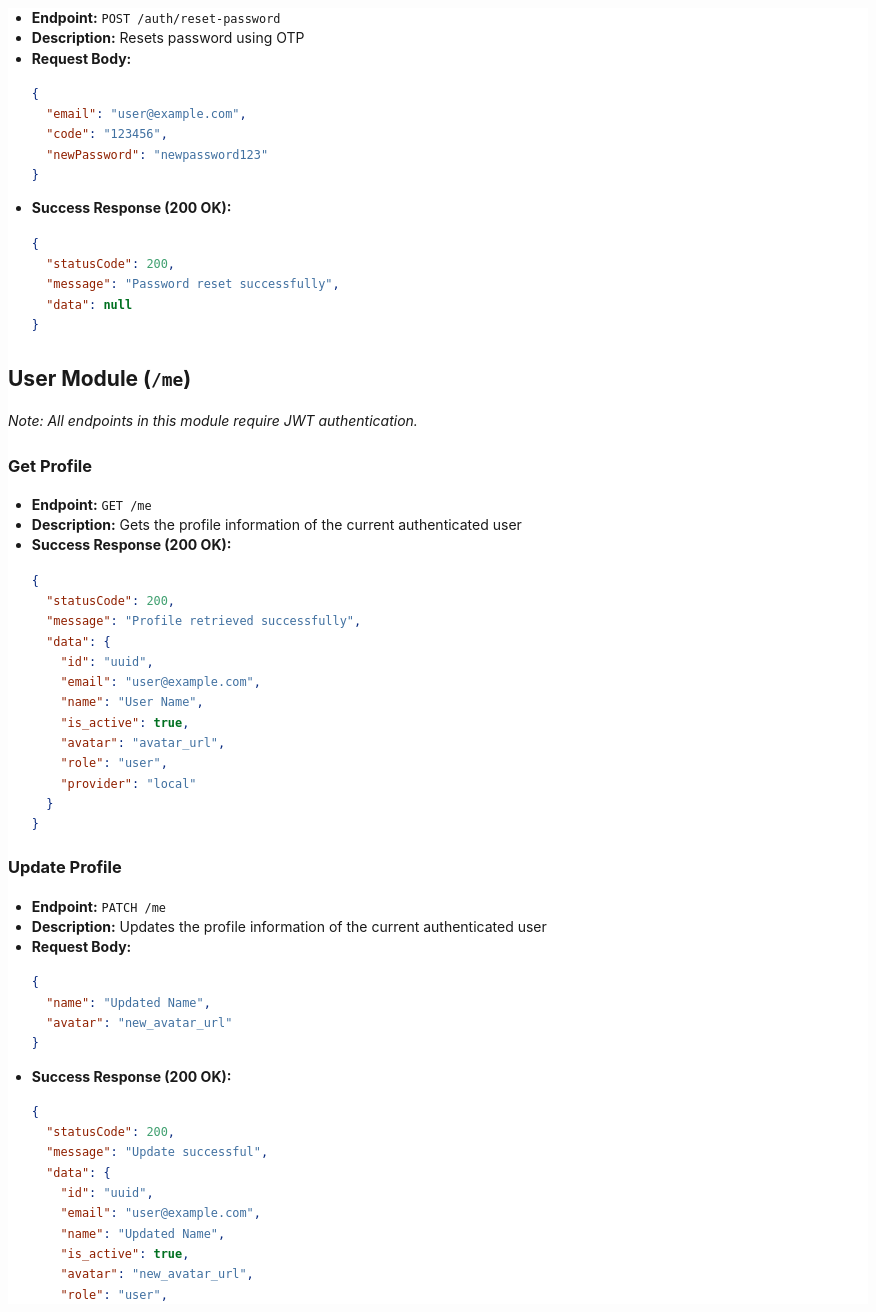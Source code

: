 - **Endpoint:** `POST /auth/reset-password`
- **Description:** Resets password using OTP
- **Request Body:**
  ```json
  {
    "email": "user@example.com",
    "code": "123456",
    "newPassword": "newpassword123"
  }
  ```
- **Success Response (200 OK):**
  ```json
  {
    "statusCode": 200,
    "message": "Password reset successfully",
    "data": null
  }
  ```

## User Module (`/me`)

*Note: All endpoints in this module require JWT authentication.*

### Get Profile
- **Endpoint:** `GET /me`
- **Description:** Gets the profile information of the current authenticated user
- **Success Response (200 OK):**
  ```json
  {
    "statusCode": 200,
    "message": "Profile retrieved successfully",
    "data": {
      "id": "uuid",
      "email": "user@example.com",
      "name": "User Name",
      "is_active": true,
      "avatar": "avatar_url",
      "role": "user",
      "provider": "local"
    }
  }
  ```

### Update Profile
- **Endpoint:** `PATCH /me`
- **Description:** Updates the profile information of the current authenticated user
- **Request Body:**
  ```json
  {
    "name": "Updated Name",
    "avatar": "new_avatar_url"
  }
  ```
- **Success Response (200 OK):**
  ```json
  {
    "statusCode": 200,
    "message": "Update successful",
    "data": {
      "id": "uuid",
      "email": "user@example.com",
      "name": "Updated Name",
      "is_active": true,
      "avatar": "new_avatar_url",
      "role": "user",
  ```